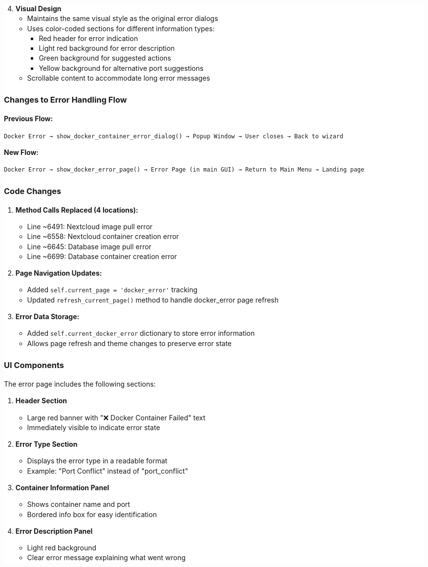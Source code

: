 4. **Visual Design**
   - Maintains the same visual style as the original error dialogs
   - Uses color-coded sections for different information types:
     - Red header for error indication
     - Light red background for error description
     - Green background for suggested actions
     - Yellow background for alternative port suggestions
   - Scrollable content to accommodate long error messages

### Changes to Error Handling Flow

**Previous Flow:**
```
Docker Error → show_docker_container_error_dialog() → Popup Window → User closes → Back to wizard
```

**New Flow:**
```
Docker Error → show_docker_error_page() → Error Page (in main GUI) → Return to Main Menu → Landing page
```

### Code Changes

1. **Method Calls Replaced (4 locations):**
   - Line ~6491: Nextcloud image pull error
   - Line ~6558: Nextcloud container creation error
   - Line ~6645: Database image pull error
   - Line ~6699: Database container creation error

2. **Page Navigation Updates:**
   - Added `self.current_page = 'docker_error'` tracking
   - Updated `refresh_current_page()` method to handle docker_error page refresh

3. **Error Data Storage:**
   - Added `self.current_docker_error` dictionary to store error information
   - Allows page refresh and theme changes to preserve error state

### UI Components

The error page includes the following sections:

1. **Header Section**
   - Large red banner with "❌ Docker Container Failed" text
   - Immediately visible to indicate error state

2. **Error Type Section**
   - Displays the error type in a readable format
   - Example: "Port Conflict" instead of "port_conflict"

3. **Container Information Panel**
   - Shows container name and port
   - Bordered info box for easy identification

4. **Error Description Panel**
   - Light red background
   - Clear error message explaining what went wrong
